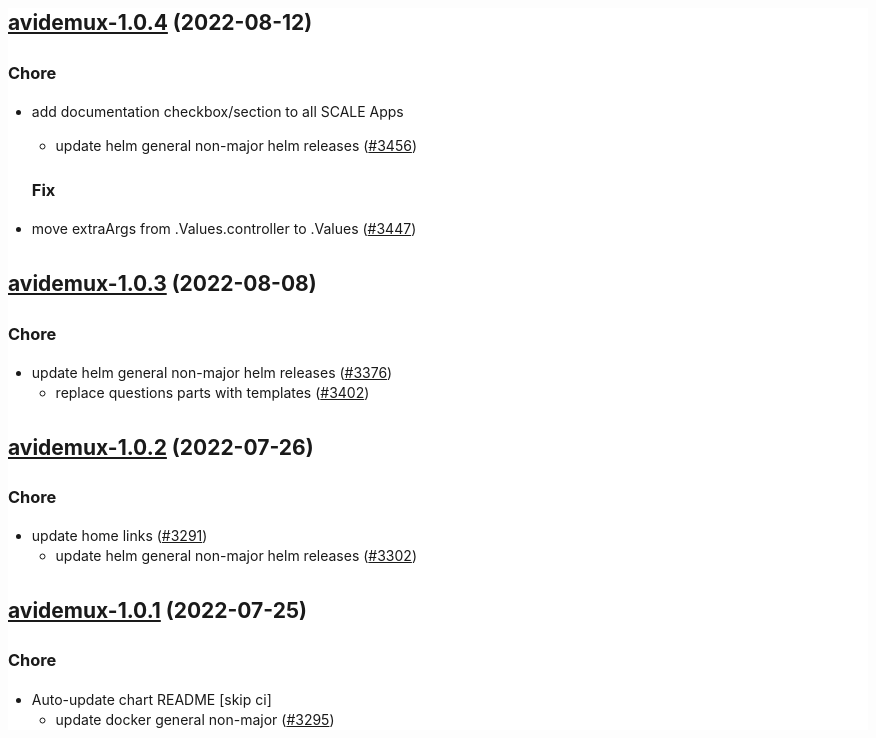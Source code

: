 


## [avidemux-1.0.4](https://github.com/truecharts/charts/compare/avidemux-1.0.3...avidemux-1.0.4) (2022-08-12)

### Chore

- add documentation checkbox/section to all SCALE Apps
  - update helm general non-major helm releases ([#3456](https://github.com/truecharts/charts/issues/3456))

  ### Fix

- move extraArgs from .Values.controller to .Values ([#3447](https://github.com/truecharts/charts/issues/3447))




## [avidemux-1.0.3](https://github.com/truecharts/charts/compare/avidemux-1.0.2...avidemux-1.0.3) (2022-08-08)

### Chore

- update helm general non-major helm releases ([#3376](https://github.com/truecharts/charts/issues/3376))
  - replace questions parts with templates ([#3402](https://github.com/truecharts/charts/issues/3402))




## [avidemux-1.0.2](https://github.com/truecharts/apps/compare/avidemux-1.0.1...avidemux-1.0.2) (2022-07-26)

### Chore

- update home links ([#3291](https://github.com/truecharts/apps/issues/3291))
  - update helm general non-major helm releases ([#3302](https://github.com/truecharts/apps/issues/3302))




## [avidemux-1.0.1](https://github.com/truecharts/apps/compare/avidemux-1.0.0...avidemux-1.0.1) (2022-07-25)

### Chore

- Auto-update chart README [skip ci]
  - update docker general non-major ([#3295](https://github.com/truecharts/apps/issues/3295))



